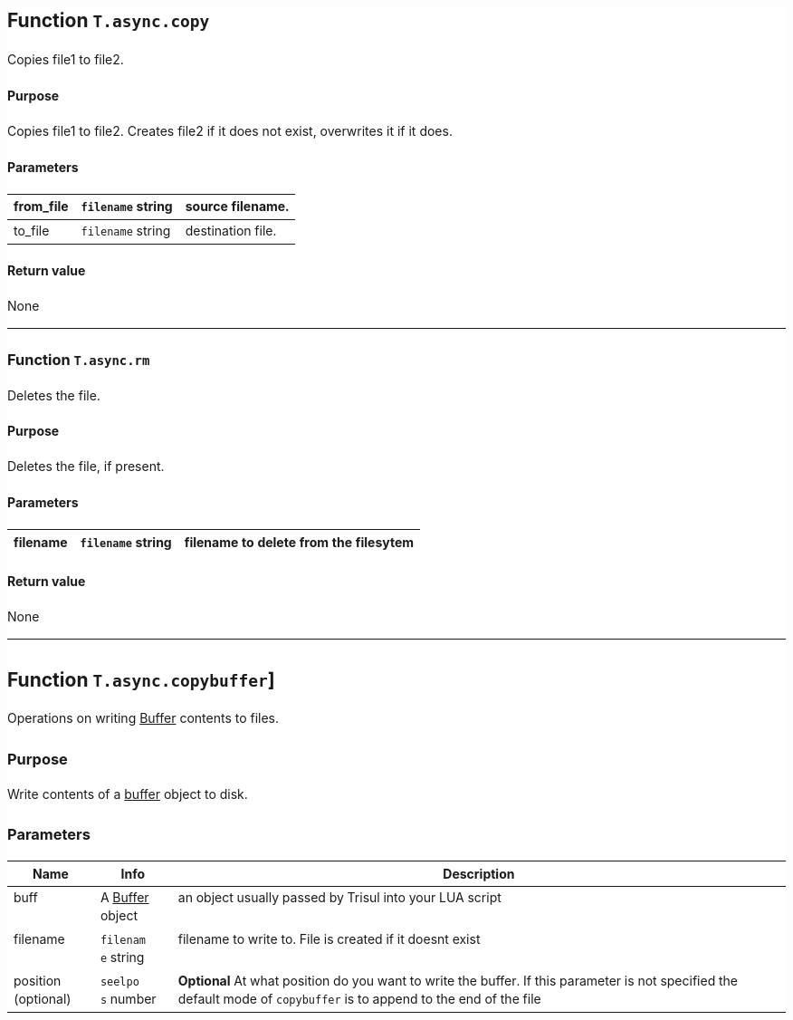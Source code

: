 ## Function `T.async.copy`

Copies file1 to file2.

#### Purpose

Copies file1 to file2. Creates file2 if it does not exist, overwrites it if it does.

#### Parameters

| from_file | `filename` string | source filename.  |
| --------- | ----------------- | ----------------- |
| to_file   | `filename` string | destination file. |

#### Return value

None

---

### Function `T.async.rm`

Deletes the file.

#### Purpose

Deletes the file, if present.

#### Parameters

| filename | `filename` string | filename to delete from the filesytem |
| -------- | ----------------- | ------------------------------------- |

#### Return value

None

---

## Function `T.async.copybuffer`]

Operations on writing [Buffer](/docs/lua/TOP-LEVEL-LUA-OBJECT/object-buffer ) contents to files.

### Purpose

Write contents of a [buffer](/docs/lua/TOP-LEVEL-LUA-OBJECT/object-buffer ) object to disk.

### Parameters

| Name                | Info                                                             | Description                                                                                                                                                            |
| ------------------- | ---------------------------------------------------------------- | ---------------------------------------------------------------------------------------------------------------------------------------------------------------------- |
| buff                | A [Buffer](/docs/lua/TOP-LEVEL-LUA-OBJECT/object-buffer ) object | an object usually passed by Trisul into your LUA script                                                                                                                |
| filename            | `filename` string                                                | filename to write to. File is created if it doesnt exist                                                                                                               |
| position (optional) | `seelpos` number                                                 | **Optional** At what position do you want to write the buffer. If this parameter is not specified the default mode of `copybuffer` is to append to the end of the file |
